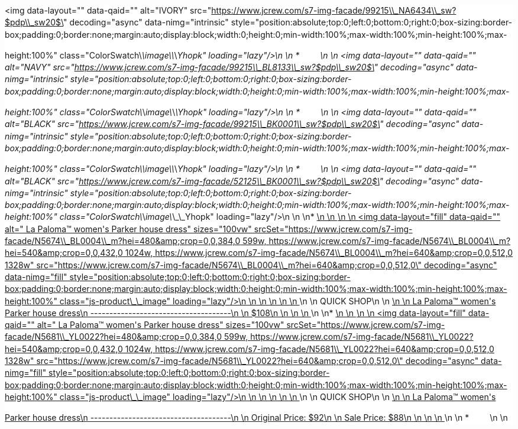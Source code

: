 <img data-layout=\"\" data-qaid=\"\" alt=\"IVORY\" src=\"https://www.jcrew.com/s7-img-facade/99215\\_NA6434\\_sw?$pdp\\_sw20$\" decoding=\"async\" data-nimg=\"intrinsic\" style=\"position:absolute;top:0;left:0;bottom:0;right:0;box-sizing:border-box;padding:0;border:none;margin:auto;display:block;width:0;height:0;min-width:100%;max-width:100%;min-height:100%;max-height:100%\" class=\"ColorSwatch\\_\\_image\\_\\_\\_Yhopk\" loading=\"lazy\"/>\n        \n    *   ![](data:image/svg+xml,%3csvg%20xmlns=%27http://www.w3.org/2000/svg%27%20version=%271.1%27%20width=%2730%27%20height=%2730%27/%3e)![NAVY](data:image/gif;base64,R0lGODlhAQABAIAAAAAAAP///yH5BAEAAAAALAAAAAABAAEAAAIBRAA7)\n        \n        <img data-layout=\"\" data-qaid=\"\" alt=\"NAVY\" src=\"https://www.jcrew.com/s7-img-facade/99215\\_BL8133\\_sw?$pdp\\_sw20$\" decoding=\"async\" data-nimg=\"intrinsic\" style=\"position:absolute;top:0;left:0;bottom:0;right:0;box-sizing:border-box;padding:0;border:none;margin:auto;display:block;width:0;height:0;min-width:100%;max-width:100%;min-height:100%;max-height:100%\" class=\"ColorSwatch\\_\\_image\\_\\_\\_Yhopk\" loading=\"lazy\"/>\n        \n    *   ![](data:image/svg+xml,%3csvg%20xmlns=%27http://www.w3.org/2000/svg%27%20version=%271.1%27%20width=%2730%27%20height=%2730%27/%3e)![BLACK](data:image/gif;base64,R0lGODlhAQABAIAAAAAAAP///yH5BAEAAAAALAAAAAABAAEAAAIBRAA7)\n        \n        <img data-layout=\"\" data-qaid=\"\" alt=\"BLACK\" src=\"https://www.jcrew.com/s7-img-facade/99215\\_BK0001\\_sw?$pdp\\_sw20$\" decoding=\"async\" data-nimg=\"intrinsic\" style=\"position:absolute;top:0;left:0;bottom:0;right:0;box-sizing:border-box;padding:0;border:none;margin:auto;display:block;width:0;height:0;min-width:100%;max-width:100%;min-height:100%;max-height:100%\" class=\"ColorSwatch\\_\\_image\\_\\_\\_Yhopk\" loading=\"lazy\"/>\n        \n    *   ![](data:image/svg+xml,%3csvg%20xmlns=%27http://www.w3.org/2000/svg%27%20version=%271.1%27%20width=%2730%27%20height=%2730%27/%3e)![BLACK](data:image/gif;base64,R0lGODlhAQABAIAAAAAAAP///yH5BAEAAAAALAAAAAABAAEAAAIBRAA7)\n        \n        <img data-layout=\"\" data-qaid=\"\" alt=\"BLACK\" src=\"https://www.jcrew.com/s7-img-facade/52125\\_BK0001\\_sw?$pdp\\_sw20$\" decoding=\"async\" data-nimg=\"intrinsic\" style=\"position:absolute;top:0;left:0;bottom:0;right:0;box-sizing:border-box;padding:0;border:none;margin:auto;display:block;width:0;height:0;min-width:100%;max-width:100%;min-height:100%;max-height:100%\" class=\"ColorSwatch\\_\\_image\\_\\_\\_Yhopk\" loading=\"lazy\"/>\n        \n    \n*   [\n    \n    ![ La Paloma™ women's Parker house dress](data:image/gif;base64,R0lGODlhAQABAIAAAAAAAP///yH5BAEAAAAALAAAAAABAAEAAAIBRAA7)\n    \n    <img data-layout=\"fill\" data-qaid=\"\" alt=\" La Paloma™ women&#x27;s Parker house dress\" sizes=\"100vw\" srcSet=\"https://www.jcrew.com/s7-img-facade/N5674\\_BL0004\\_m?hei=480&amp;crop=0,0,384,0 599w, https://www.jcrew.com/s7-img-facade/N5674\\_BL0004\\_m?hei=540&amp;crop=0,0,432,0 1024w, https://www.jcrew.com/s7-img-facade/N5674\\_BL0004\\_m?hei=640&amp;crop=0,0,512,0 1328w\" src=\"https://www.jcrew.com/s7-img-facade/N5674\\_BL0004\\_m?hei=640&amp;crop=0,0,512,0\" decoding=\"async\" data-nimg=\"fill\" style=\"position:absolute;top:0;left:0;bottom:0;right:0;box-sizing:border-box;padding:0;border:none;margin:auto;display:block;width:0;height:0;min-width:100%;max-width:100%;min-height:100%;max-height:100%\" class=\"js-product\\_\\_image\" loading=\"lazy\"/>\n    \n    \n    \n    \n    \n    ](/p/womens/categories/clothing/pajamas-and-intimates/nightgowns/la-paloma-womens-parker-house-dress/N5674?display=standard&fit=Classic&color_name=navy&colorProductCode=N5674)\n    \n    QUICK SHOP\n    \n    [\n    \n    La Paloma™ women's Parker house dress\n    -------------------------------------\n    \n    $108\n    \n    \n    \n    ](/p/womens/categories/clothing/pajamas-and-intimates/nightgowns/la-paloma-womens-parker-house-dress/N5674?display=standard&fit=Classic&color_name=navy&colorProductCode=N5674)\n    \n*   [\n    \n    ![ La Paloma™ women's Parker house dress](data:image/gif;base64,R0lGODlhAQABAIAAAAAAAP///yH5BAEAAAAALAAAAAABAAEAAAIBRAA7)\n    \n    <img data-layout=\"fill\" data-qaid=\"\" alt=\" La Paloma™ women&#x27;s Parker house dress\" sizes=\"100vw\" srcSet=\"https://www.jcrew.com/s7-img-facade/N5681\\_YL0022?hei=480&amp;crop=0,0,384,0 599w, https://www.jcrew.com/s7-img-facade/N5681\\_YL0022?hei=540&amp;crop=0,0,432,0 1024w, https://www.jcrew.com/s7-img-facade/N5681\\_YL0022?hei=640&amp;crop=0,0,512,0 1328w\" src=\"https://www.jcrew.com/s7-img-facade/N5681\\_YL0022?hei=640&amp;crop=0,0,512,0\" decoding=\"async\" data-nimg=\"fill\" style=\"position:absolute;top:0;left:0;bottom:0;right:0;box-sizing:border-box;padding:0;border:none;margin:auto;display:block;width:0;height:0;min-width:100%;max-width:100%;min-height:100%;max-height:100%\" class=\"js-product\\_\\_image\" loading=\"lazy\"/>\n    \n    \n    \n    \n    \n    ](/p/womens/categories/clothing/pajamas-and-intimates/nightgowns/la-paloma-womens-parker-house-dress/N5681?display=standard&fit=Classic&color_name=pale-chamois&colorProductCode=N5681)\n    \n    QUICK SHOP\n    \n    [\n    \n    La Paloma™ women's Parker house dress\n    -------------------------------------\n    \n    Original Price: $92\n    \n    Sale Price: $88\n    \n    \n    \n    ](/p/womens/categories/clothing/pajamas-and-intimates/nightgowns/la-paloma-womens-parker-house-dress/N5681?display=standard&fit=Classic&color_name=pale-chamois&colorProductCode=N5681)\n    \n    *   ![](data:image/svg+xml,%3csvg%20xmlns=%27http://www.w3.org/2000/svg%27%20version=%271.1%27%20width=%2730%27%20height=%2730%27/%3e)![PALE CHAMOIS](data:image/gif;base64,R0lGODlhAQABAIAAAAAAAP///yH5BAEAAAAALAAAAAABAAEAAAIBRAA7)\n        \n